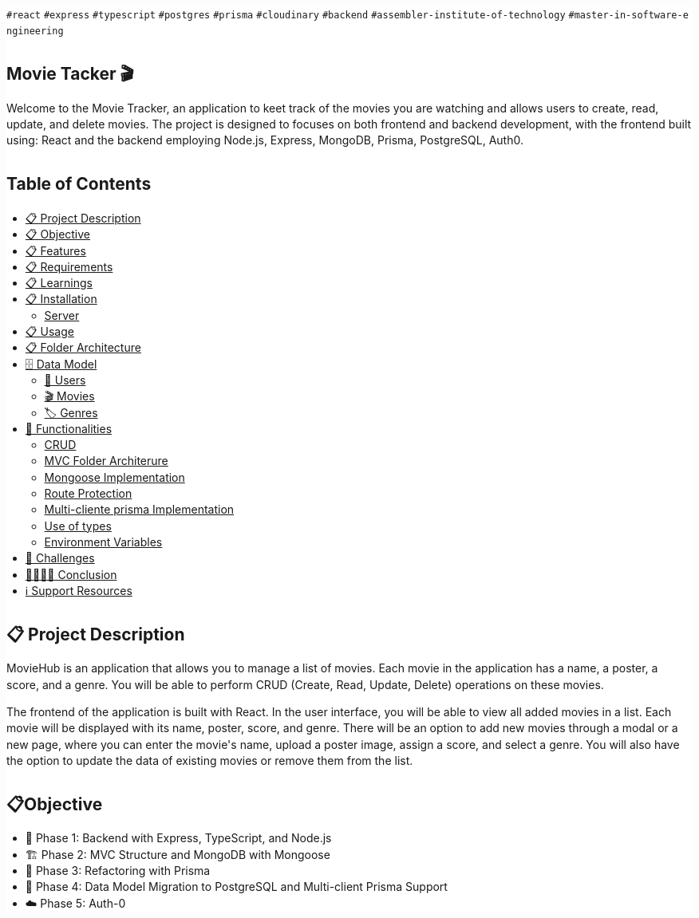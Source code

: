 `#react` `#express` `#typescript` `#postgres` `#prisma` `#cloudinary` `#backend` `#assembler-institute-of-technology` `#master-in-software-engineering`

## Movie Tacker 🎬

Welcome to the Movie Tracker, an application to keet track of the movies you are watching and allows users to create, read, update, and delete movies. The project is designed to focuses on both frontend and backend development, with the frontend built using: React and the backend employing Node.js, Express, MongoDB, Prisma, PostgreSQL, Auth0.

## Table of Contents

- [📋 Project Description](#-project-description)
- [📋 Objective](#-objective)
- [📋 Features](#-features)
- [📋 Requirements](#-requirements)
- [📋 Learnings](#-learnings)
- [📋 Installation](#-installation)
    - [Server](#-server)
- [📋 Usage](#-usage)
- [📋 Folder Architecture](#-project-architecture)
- [🗄️ Data Model](#-data-model)
   - [👤 Users](#-users)
   - [🎬 Movies](#-movies)
   - [🏷️ Genres](#-genres)
- [🔗 Functionalities](#-functionalities)
    - [CRUD](#-crud)
    - [MVC Folder Architerure](#-mvc-folder-architecture)
    - [Mongoose Implementation](#-mongoose-implementation)
    - [Route Protection](#-route-protection)
    - [Multi-cliente prisma Implementation](#-multiclient-prisma-implementation)
    - [Use of types](#-use-of-types)
    - [Environment Variables](#-environment-variables)
- [🔐 Challenges](#-challenges)
- [👩‍🎓👨‍🎓 Conclusion](#-conclusion) 
- [ℹ️ Support Resources](#support-resources)


## 📋 Project Description

MovieHub is an application that allows you to manage a list of movies. Each movie in the application has a name, a poster, a score, and a genre. You will be able to perform CRUD (Create, Read, Update, Delete) operations on these movies.

The frontend of the application is built with React. In the user interface, you will be able to view all added movies in a list. Each movie will be displayed with its name, poster, score, and genre. There will be an option to add new movies through a modal or a new page, where you can enter the movie's name, upload a poster image, assign a score, and select a genre. You will also have the option to update the data of existing movies or remove them from the list.

## 📋Objective
- 🚀 Phase 1: Backend with Express, TypeScript, and Node.js
- 🏗️ Phase 2: MVC Structure and MongoDB with Mongoose
- 🔄 Phase 3: Refactoring with Prisma
- 🔧 Phase 4: Data Model Migration to PostgreSQL and Multi-client Prisma Support
-  ☁️ Phase 5: Auth-0
